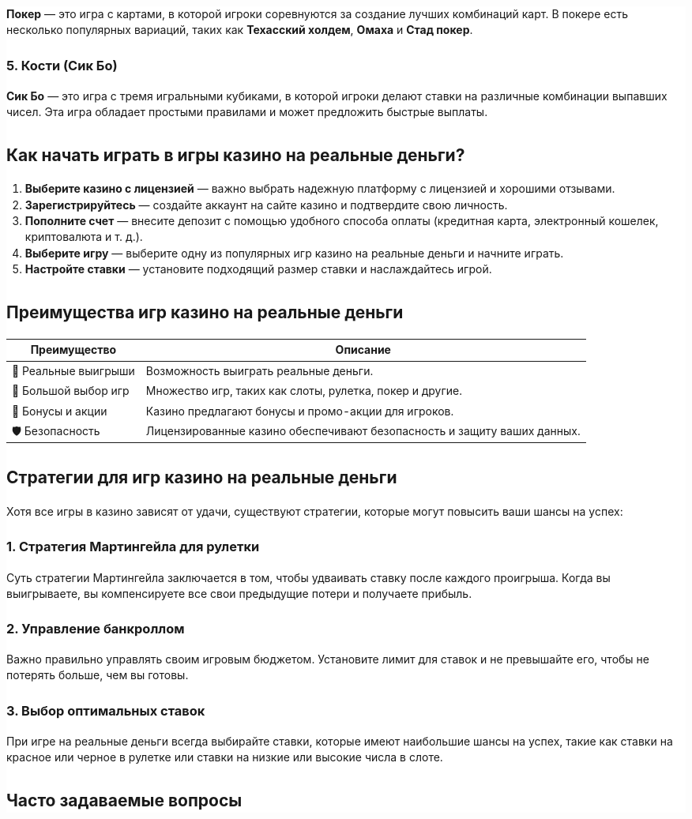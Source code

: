 **Покер** — это игра с картами, в которой игроки соревнуются за создание лучших комбинаций карт. В покере есть несколько популярных вариаций, таких как **Техасский холдем**, **Омаха** и **Стад покер**.

### 5. **Кости (Сик Бо)**

**Сик Бо** — это игра с тремя игральными кубиками, в которой игроки делают ставки на различные комбинации выпавших чисел. Эта игра обладает простыми правилами и может предложить быстрые выплаты.

## Как начать играть в **игры казино на реальные деньги**?

1. **Выберите казино с лицензией** — важно выбрать надежную платформу с лицензией и хорошими отзывами.
2. **Зарегистрируйтесь** — создайте аккаунт на сайте казино и подтвердите свою личность.
3. **Пополните счет** — внесите депозит с помощью удобного способа оплаты (кредитная карта, электронный кошелек, криптовалюта и т. д.).
4. **Выберите игру** — выберите одну из популярных игр казино на реальные деньги и начните играть.
5. **Настройте ставки** — установите подходящий размер ставки и наслаждайтесь игрой.

## Преимущества **игр казино на реальные деньги**

| Преимущество               | Описание                                         |
| -------------------------- | ------------------------------------------------ |
| 💸 Реальные выигрыши        | Возможность выиграть реальные деньги.            |
| 🎰 Большой выбор игр       | Множество игр, таких как слоты, рулетка, покер и другие. |
| 💎 Бонусы и акции          | Казино предлагают бонусы и промо-акции для игроков. |
| 🛡️ Безопасность            | Лицензированные казино обеспечивают безопасность и защиту ваших данных. |

## Стратегии для **игр казино на реальные деньги**

Хотя все игры в казино зависят от удачи, существуют стратегии, которые могут повысить ваши шансы на успех:

### 1. **Стратегия Мартингейла для рулетки**

Суть стратегии Мартингейла заключается в том, чтобы удваивать ставку после каждого проигрыша. Когда вы выигрываете, вы компенсируете все свои предыдущие потери и получаете прибыль.

### 2. **Управление банкроллом**

Важно правильно управлять своим игровым бюджетом. Установите лимит для ставок и не превышайте его, чтобы не потерять больше, чем вы готовы.

### 3. **Выбор оптимальных ставок**

При игре на реальные деньги всегда выбирайте ставки, которые имеют наибольшие шансы на успех, такие как ставки на красное или черное в рулетке или ставки на низкие или высокие числа в слоте.

## Часто задаваемые вопросы
